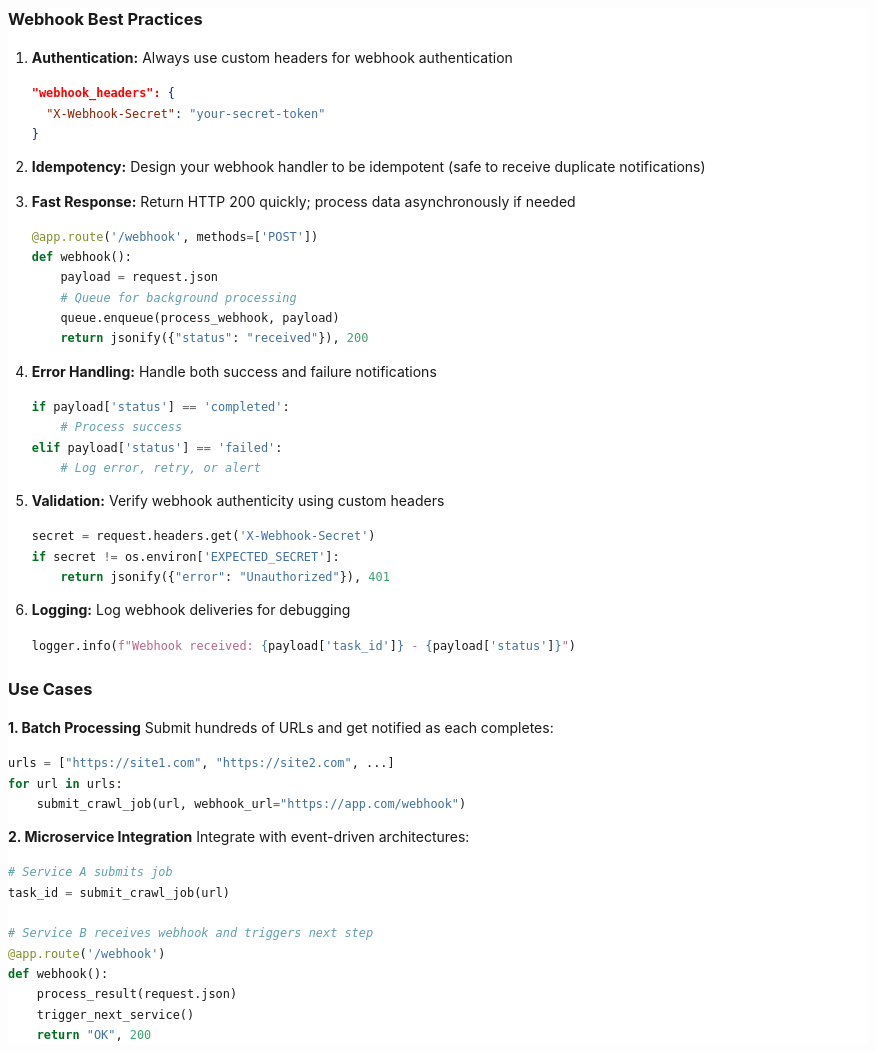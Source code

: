 ### Webhook Best Practices

1. **Authentication:** Always use custom headers for webhook authentication
   ```json
   "webhook_headers": {
     "X-Webhook-Secret": "your-secret-token"
   }
   ```

2. **Idempotency:** Design your webhook handler to be idempotent (safe to receive duplicate notifications)

3. **Fast Response:** Return HTTP 200 quickly; process data asynchronously if needed
   ```python
   @app.route('/webhook', methods=['POST'])
   def webhook():
       payload = request.json
       # Queue for background processing
       queue.enqueue(process_webhook, payload)
       return jsonify({"status": "received"}), 200
   ```

4. **Error Handling:** Handle both success and failure notifications
   ```python
   if payload['status'] == 'completed':
       # Process success
   elif payload['status'] == 'failed':
       # Log error, retry, or alert
   ```

5. **Validation:** Verify webhook authenticity using custom headers
   ```python
   secret = request.headers.get('X-Webhook-Secret')
   if secret != os.environ['EXPECTED_SECRET']:
       return jsonify({"error": "Unauthorized"}), 401
   ```

6. **Logging:** Log webhook deliveries for debugging
   ```python
   logger.info(f"Webhook received: {payload['task_id']} - {payload['status']}")
   ```

### Use Cases

**1. Batch Processing**
Submit hundreds of URLs and get notified as each completes:
```python
urls = ["https://site1.com", "https://site2.com", ...]
for url in urls:
    submit_crawl_job(url, webhook_url="https://app.com/webhook")
```

**2. Microservice Integration**
Integrate with event-driven architectures:
```python
# Service A submits job
task_id = submit_crawl_job(url)

# Service B receives webhook and triggers next step
@app.route('/webhook')
def webhook():
    process_result(request.json)
    trigger_next_service()
    return "OK", 200
```
